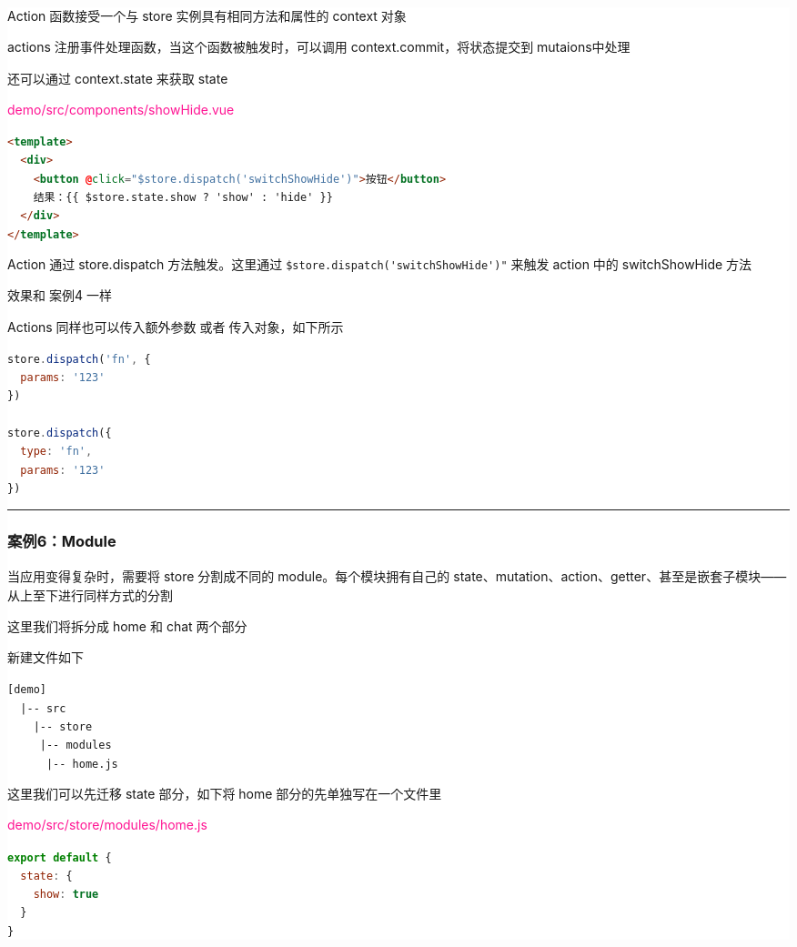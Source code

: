Action 函数接受一个与 store 实例具有相同方法和属性的 context 对象

actions 注册事件处理函数，当这个函数被触发时，可以调用 context.commit，将状态提交到 mutaions中处理

还可以通过 context.state 来获取 state 

<font color="deeppink">demo/src/components/showHide.vue</font>
```html
<template>
  <div>
    <button @click="$store.dispatch('switchShowHide')">按钮</button>
    结果：{{ $store.state.show ? 'show' : 'hide' }}
  </div>
</template>
```
Action 通过 store.dispatch 方法触发。这里通过 `$store.dispatch('switchShowHide')"` 来触发 action 中的 switchShowHide 方法

效果和 案例4 一样

Actions 同样也可以传入额外参数 或者 传入对象，如下所示
```js
store.dispatch('fn', {
  params: '123'
})

store.dispatch({
  type: 'fn',
  params: '123'
})
```





-----





### 案例6：Module

当应用变得复杂时，需要将 store 分割成不同的 module。每个模块拥有自己的 state、mutation、action、getter、甚至是嵌套子模块——从上至下进行同样方式的分割

这里我们将拆分成 home 和 chat 两个部分

新建文件如下
```
[demo]
  |-- src
    |-- store
     |-- modules
      |-- home.js
```

这里我们可以先迁移 state 部分，如下将 home 部分的先单独写在一个文件里

<font color="deeppink">demo/src/store/modules/home.js</font>
```js
export default {
  state: {
    show: true
  }
}
```
